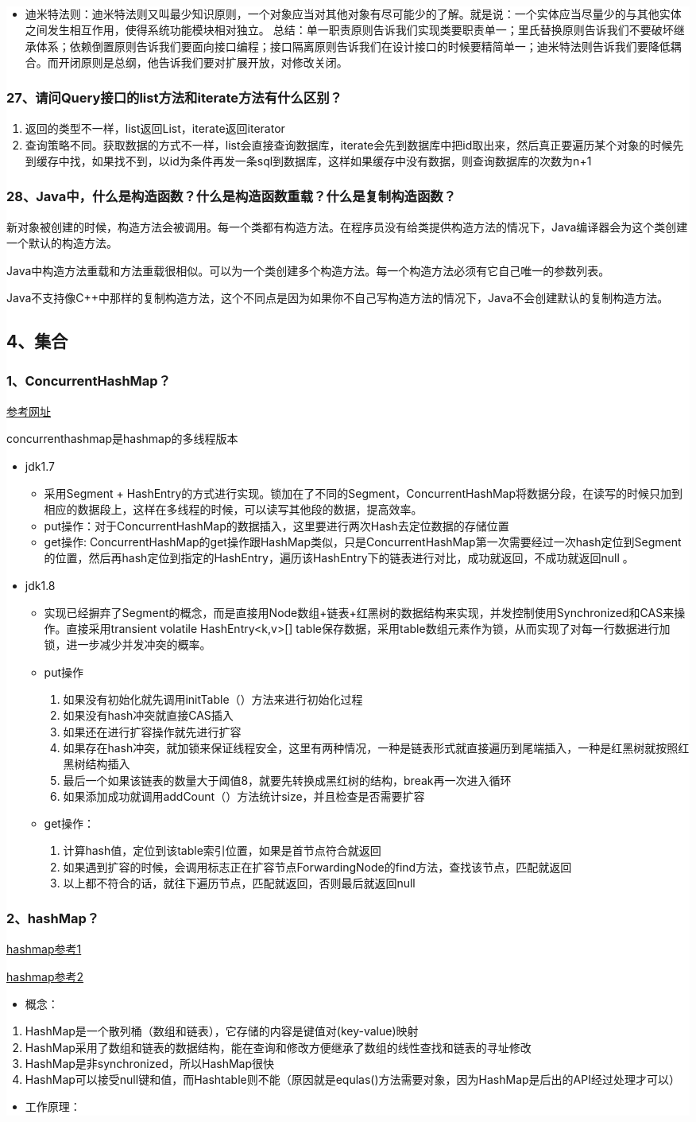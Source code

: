 * 迪米特法则：迪米特法则又叫最少知识原则，一个对象应当对其他对象有尽可能少的了解。就是说：一个实体应当尽量少的与其他实体之间发生相互作用，使得系统功能模块相对独立。
总结：单一职责原则告诉我们实现类要职责单一；里氏替换原则告诉我们不要破坏继承体系；依赖倒置原则告诉我们要面向接口编程；接口隔离原则告诉我们在设计接口的时候要精简单一；迪米特法则告诉我们要降低耦合。而开闭原则是总纲，他告诉我们要对扩展开放，对修改关闭。


### 27、请问Query接口的list方法和iterate方法有什么区别？
1. 返回的类型不一样，list返回List，iterate返回iterator
2. 查询策略不同。获取数据的方式不一样，list会直接查询数据库，iterate会先到数据库中把id取出来，然后真正要遍历某个对象的时候先到缓存中找，如果找不到，以id为条件再发一条sql到数据库，这样如果缓存中没有数据，则查询数据库的次数为n+1

### 28、Java中，什么是构造函数？什么是构造函数重载？什么是复制构造函数？
新对象被创建的时候，构造方法会被调用。每一个类都有构造方法。在程序员没有给类提供构造方法的情况下，Java编译器会为这个类创建一个默认的构造方法。

Java中构造方法重载和方法重载很相似。可以为一个类创建多个构造方法。每一个构造方法必须有它自己唯一的参数列表。

Java不支持像C++中那样的复制构造方法，这个不同点是因为如果你不自己写构造方法的情况下，Java不会创建默认的复制构造方法。

## 4、集合
### 1、ConcurrentHashMap？
[参考网址](https://sky-xin.iteye.com/blog/2431255)

concurrenthashmap是hashmap的多线程版本

* jdk1.7  
  * 采用Segment + HashEntry的方式进行实现。锁加在了不同的Segment，ConcurrentHashMap将数据分段，在读写的时候只加到相应的数据段上，这样在多线程的时候，可以读写其他段的数据，提高效率。
  * put操作：对于ConcurrentHashMap的数据插入，这里要进行两次Hash去定位数据的存储位置
  * get操作: ConcurrentHashMap的get操作跟HashMap类似，只是ConcurrentHashMap第一次需要经过一次hash定位到Segment的位置，然后再hash定位到指定的HashEntry，遍历该HashEntry下的链表进行对比，成功就返回，不成功就返回null 。

* jdk1.8

  * 实现已经摒弃了Segment的概念，而是直接用Node数组+链表+红黑树的数据结构来实现，并发控制使用Synchronized和CAS来操作。直接采用transient volatile HashEntry<k,v>[] table保存数据，采用table数组元素作为锁，从而实现了对每一行数据进行加锁，进一步减少并发冲突的概率。
   * put操作
     1. 如果没有初始化就先调用initTable（）方法来进行初始化过程
     2. 如果没有hash冲突就直接CAS插入
     3. 如果还在进行扩容操作就先进行扩容
     4. 如果存在hash冲突，就加锁来保证线程安全，这里有两种情况，一种是链表形式就直接遍历到尾端插入，一种是红黑树就按照红黑树结构插入
     5. 最后一个如果该链表的数量大于阈值8，就要先转换成黑红树的结构，break再一次进入循环
     6. 如果添加成功就调用addCount（）方法统计size，并且检查是否需要扩容

  * get操作：
    1. 计算hash值，定位到该table索引位置，如果是首节点符合就返回
    2. 如果遇到扩容的时候，会调用标志正在扩容节点ForwardingNode的find方法，查找该节点，匹配就返回
    3. 以上都不符合的话，就往下遍历节点，匹配就返回，否则最后就返回null 

### 2、hashMap？
[hashmap参考1](https://zhuanlan.zhihu.com/p/21673805)

[hashmap参考2](http://yikun.github.io/2015/04/01/Java-HashMap%E5%B7%A5%E4%BD%9C%E5%8E%9F%E7%90%86%E5%8F%8A%E5%AE%9E%E7%8E%B0/)
* 概念：
1. HashMap是一个散列桶（数组和链表），它存储的内容是键值对(key-value)映射
2. HashMap采用了数组和链表的数据结构，能在查询和修改方便继承了数组的线性查找和链表的寻址修改
3. HashMap是非synchronized，所以HashMap很快
4. HashMap可以接受null键和值，而Hashtable则不能（原因就是equlas()方法需要对象，因为HashMap是后出的API经过处理才可以）
* 工作原理：
